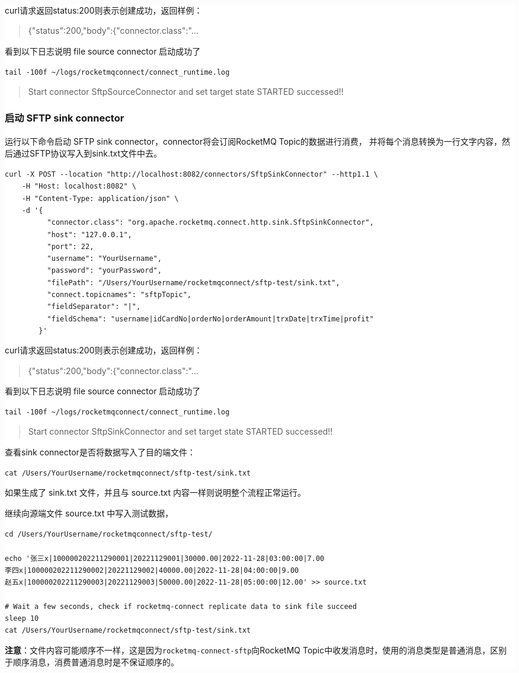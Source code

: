 curl请求返回status:200则表示创建成功，返回样例：
>{"status":200,"body":{"connector.class":"...

看到以下日志说明 file source connector 启动成功了
```shell
tail -100f ~/logs/rocketmqconnect/connect_runtime.log
```

>Start connector SftpSourceConnector and set target state STARTED successed!!

### 启动 SFTP sink connector

运行以下命令启动 SFTP sink connector，connector将会订阅RocketMQ Topic的数据进行消费，
并将每个消息转换为一行文字内容，然后通过SFTP协议写入到sink.txt文件中去。

```shell
curl -X POST --location "http://localhost:8082/connectors/SftpSinkConnector" --http1.1 \
    -H "Host: localhost:8082" \
    -H "Content-Type: application/json" \
    -d '{
          "connector.class": "org.apache.rocketmq.connect.http.sink.SftpSinkConnector",
          "host": "127.0.0.1",
          "port": 22,
          "username": "YourUsername",
          "password": "yourPassword",
          "filePath": "/Users/YourUsername/rocketmqconnect/sftp-test/sink.txt",
          "connect.topicnames": "sftpTopic",
          "fieldSeparator": "|",
          "fieldSchema": "username|idCardNo|orderNo|orderAmount|trxDate|trxTime|profit"
        }'
```

curl请求返回status:200则表示创建成功，返回样例：
>{"status":200,"body":{"connector.class":"...

看到以下日志说明 file source connector 启动成功了
```shell
tail -100f ~/logs/rocketmqconnect/connect_runtime.log
```

>Start connector SftpSinkConnector and set target state STARTED successed!!


查看sink connector是否将数据写入了目的端文件：
```shell
cat /Users/YourUsername/rocketmqconnect/sftp-test/sink.txt
```

如果生成了 sink.txt 文件，并且与 source.txt 内容一样则说明整个流程正常运行。

继续向源端文件 source.txt 中写入测试数据，
```shell
cd /Users/YourUsername/rocketmqconnect/sftp-test/

echo '张三x|100000202211290001|20221129001|30000.00|2022-11-28|03:00:00|7.00
李四x|100000202211290002|20221129002|40000.00|2022-11-28|04:00:00|9.00
赵五x|100000202211290003|20221129003|50000.00|2022-11-28|05:00:00|12.00' >> source.txt

# Wait a few seconds, check if rocketmq-connect replicate data to sink file succeed 
sleep 10
cat /Users/YourUsername/rocketmqconnect/sftp-test/sink.txt
```

**注意**：文件内容可能顺序不一样，这是因为`rocketmq-connect-sftp`向RocketMQ Topic中收发消息时，使用的消息类型是普通消息，区别于顺序消息，消费普通消息时是不保证顺序的。
